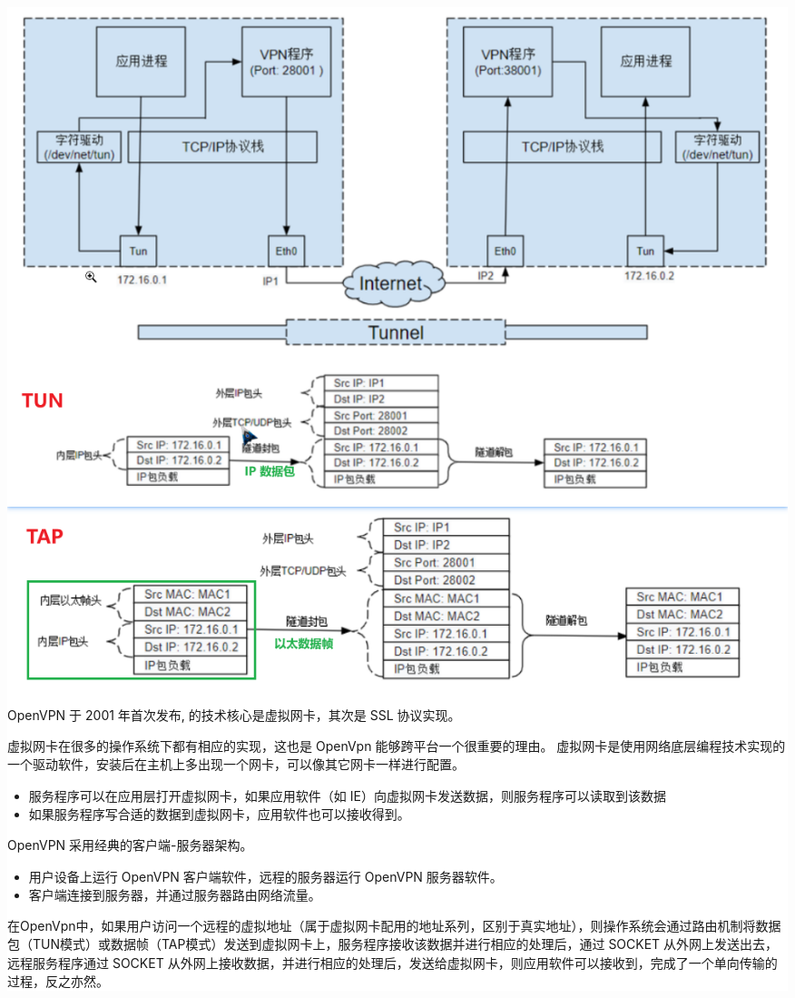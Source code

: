 ![TAP_TUN](../image/TAP_TUN.png)

OpenVPN 于 2001 年首次发布, 的技术核心是虚拟网卡，其次是 SSL 协议实现。

虚拟网卡在很多的操作系统下都有相应的实现，这也是 OpenVpn 能够跨平台一个很重要的理由。 虚拟网卡是使用网络底层编程技术实现的一个驱动软件，安装后在主机上多出现一个网卡，可以像其它网卡一样进行配置。

- 服务程序可以在应用层打开虚拟网卡，如果应用软件（如 IE）向虚拟网卡发送数据，则服务程序可以读取到该数据
- 如果服务程序写合适的数据到虚拟网卡，应用软件也可以接收得到。

OpenVPN 采用经典的客户端-服务器架构。

- 用户设备上运行 OpenVPN 客户端软件，远程的服务器运行 OpenVPN 服务器软件。
- 客户端连接到服务器，并通过服务器路由网络流量。

在OpenVpn中，如果用户访问一个远程的虚拟地址（属于虚拟网卡配用的地址系列，区别于真实地址），则操作系统会通过路由机制将数据包（TUN模式）或数据帧（TAP模式）发送到虚拟网卡上，服务程序接收该数据并进行相应的处理后，通过 SOCKET 从外网上发送出去，远程服务程序通过 SOCKET 从外网上接收数据，并进行相应的处理后，发送给虚拟网卡，则应用软件可以接收到，完成了一个单向传输的过程，反之亦然。
